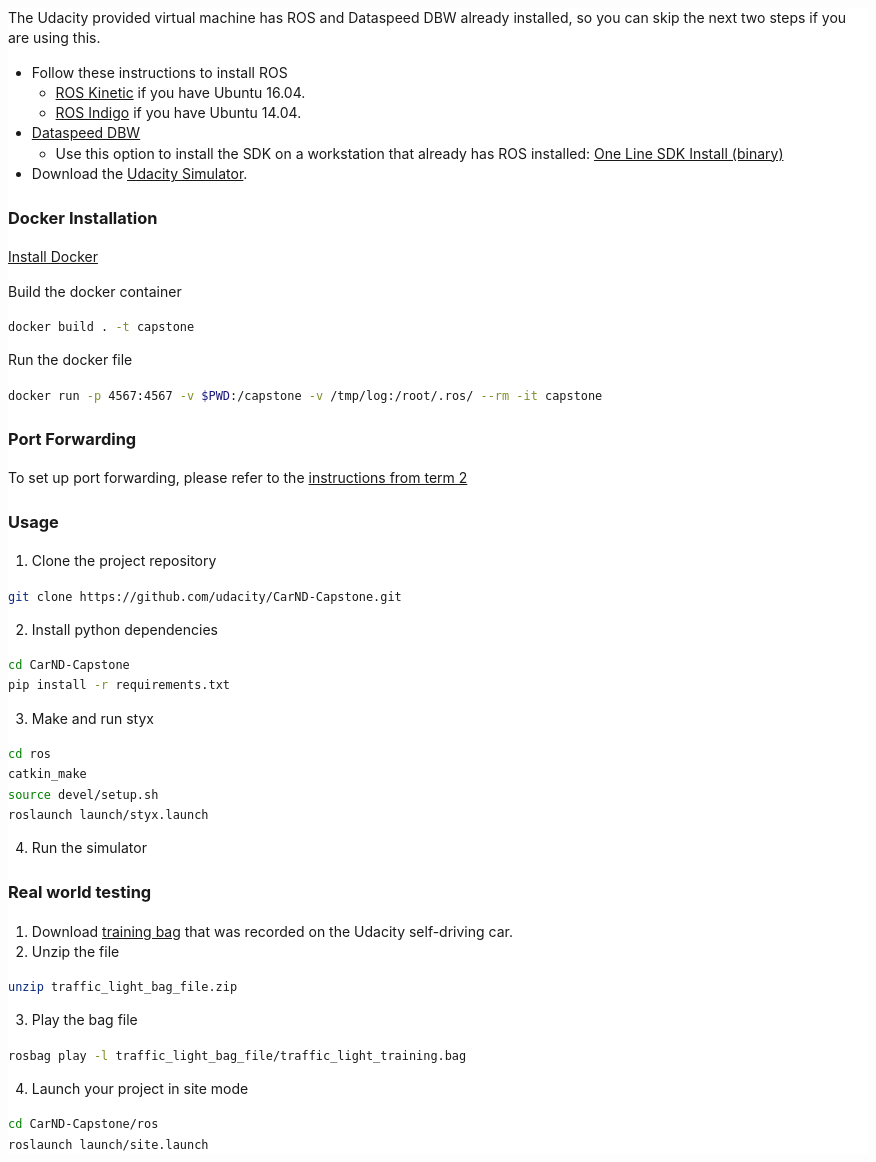   The Udacity provided virtual machine has ROS and Dataspeed DBW already installed, so you can skip the next two steps if you are using this.

* Follow these instructions to install ROS
  * [ROS Kinetic](http://wiki.ros.org/kinetic/Installation/Ubuntu) if you have Ubuntu 16.04.
  * [ROS Indigo](http://wiki.ros.org/indigo/Installation/Ubuntu) if you have Ubuntu 14.04.
* [Dataspeed DBW](https://bitbucket.org/DataspeedInc/dbw_mkz_ros)
  * Use this option to install the SDK on a workstation that already has ROS installed: [One Line SDK Install (binary)](https://bitbucket.org/DataspeedInc/dbw_mkz_ros/src/81e63fcc335d7b64139d7482017d6a97b405e250/ROS_SETUP.md?fileviewer=file-view-default)
* Download the [Udacity Simulator](https://github.com/udacity/CarND-Capstone/releases).

### Docker Installation
[Install Docker](https://docs.docker.com/engine/installation/)

Build the docker container
```bash
docker build . -t capstone
```

Run the docker file
```bash
docker run -p 4567:4567 -v $PWD:/capstone -v /tmp/log:/root/.ros/ --rm -it capstone
```

### Port Forwarding
To set up port forwarding, please refer to the [instructions from term 2](https://classroom.udacity.com/nanodegrees/nd013/parts/40f38239-66b6-46ec-ae68-03afd8a601c8/modules/0949fca6-b379-42af-a919-ee50aa304e6a/lessons/f758c44c-5e40-4e01-93b5-1a82aa4e044f/concepts/16cf4a78-4fc7-49e1-8621-3450ca938b77)

### Usage

1. Clone the project repository
```bash
git clone https://github.com/udacity/CarND-Capstone.git
```

2. Install python dependencies
```bash
cd CarND-Capstone
pip install -r requirements.txt
```
3. Make and run styx
```bash
cd ros
catkin_make
source devel/setup.sh
roslaunch launch/styx.launch
```
4. Run the simulator

### Real world testing
1. Download [training bag](https://s3-us-west-1.amazonaws.com/udacity-selfdrivingcar/traffic_light_bag_file.zip) that was recorded on the Udacity self-driving car.
2. Unzip the file
```bash
unzip traffic_light_bag_file.zip
```
3. Play the bag file
```bash
rosbag play -l traffic_light_bag_file/traffic_light_training.bag
```
4. Launch your project in site mode
```bash
cd CarND-Capstone/ros
roslaunch launch/site.launch
```